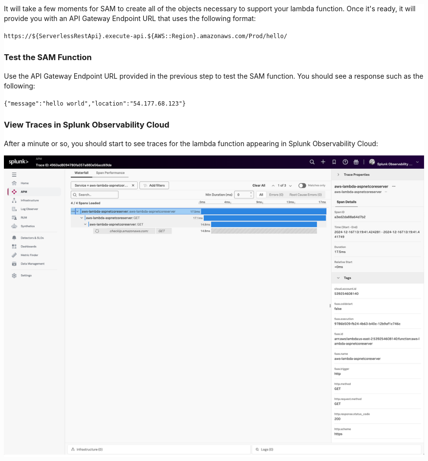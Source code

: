 It will take a few moments for SAM to create all of the objects necessary to 
support your lambda function.  Once it's ready, it will provide you with an API 
Gateway Endpoint URL that uses the following format: 

````
https://${ServerlessRestApi}.execute-api.${AWS::Region}.amazonaws.com/Prod/hello/
````

### Test the SAM Function

Use the API Gateway Endpoint URL provided in the previous step to test the SAM function. 
You should see a response such as the following: 

````
{"message":"hello world","location":"54.177.68.123"}
````

### View Traces in Splunk Observability Cloud

After a minute or so, you should start to see traces for the lambda function
appearing in Splunk Observability Cloud: 

![Trace](./images/trace.png)
